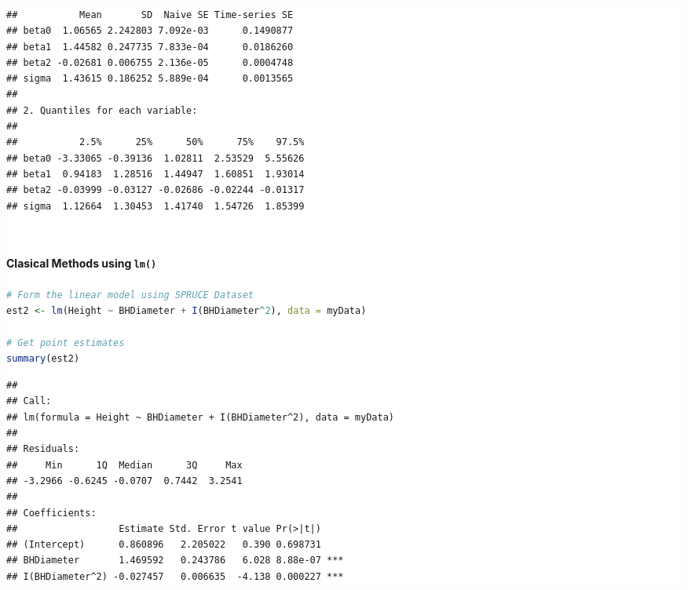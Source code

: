     ##           Mean       SD  Naive SE Time-series SE
    ## beta0  1.06565 2.242803 7.092e-03      0.1490877
    ## beta1  1.44582 0.247735 7.833e-04      0.0186260
    ## beta2 -0.02681 0.006755 2.136e-05      0.0004748
    ## sigma  1.43615 0.186252 5.889e-04      0.0013565
    ## 
    ## 2. Quantiles for each variable:
    ## 
    ##           2.5%      25%      50%      75%    97.5%
    ## beta0 -3.33065 -0.39136  1.02811  2.53529  5.55626
    ## beta1  0.94183  1.28516  1.44947  1.60851  1.93014
    ## beta2 -0.03999 -0.03127 -0.02686 -0.02244 -0.01317
    ## sigma  1.12664  1.30453  1.41740  1.54726  1.85399

<br>

#### Clasical Methods using `lm()`

``` r
# Form the linear model using SPRUCE Dataset
est2 <- lm(Height ~ BHDiameter + I(BHDiameter^2), data = myData)

# Get point estimates
summary(est2)
```

    ## 
    ## Call:
    ## lm(formula = Height ~ BHDiameter + I(BHDiameter^2), data = myData)
    ## 
    ## Residuals:
    ##     Min      1Q  Median      3Q     Max 
    ## -3.2966 -0.6245 -0.0707  0.7442  3.2541 
    ## 
    ## Coefficients:
    ##                  Estimate Std. Error t value Pr(>|t|)    
    ## (Intercept)      0.860896   2.205022   0.390 0.698731    
    ## BHDiameter       1.469592   0.243786   6.028 8.88e-07 ***
    ## I(BHDiameter^2) -0.027457   0.006635  -4.138 0.000227 ***